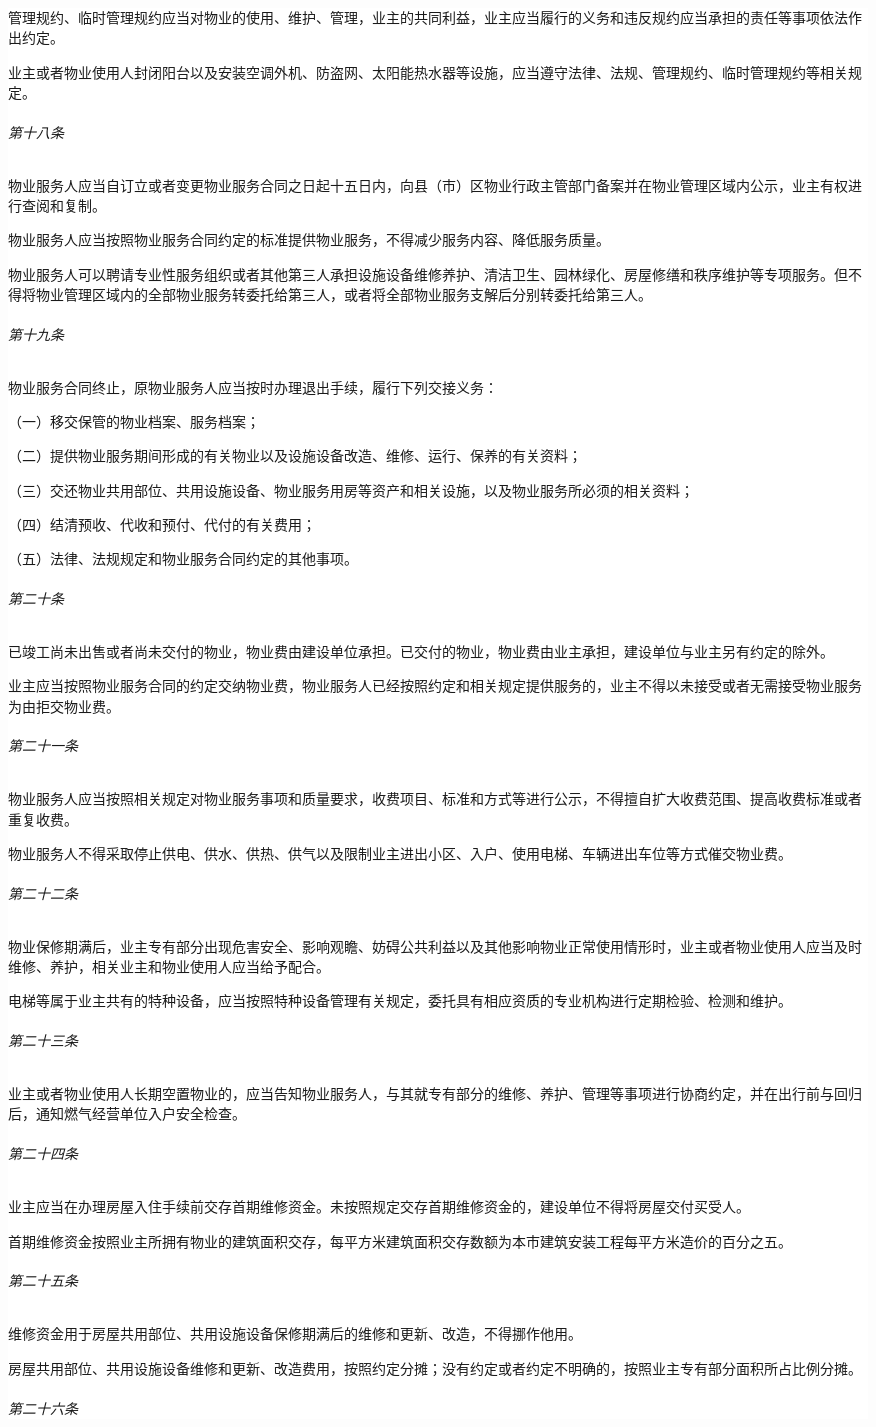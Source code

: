 管理规约、临时管理规约应当对物业的使用、维护、管理，业主的共同利益，业主应当履行的义务和违反规约应当承担的责任等事项依法作出约定。

业主或者物业使用人封闭阳台以及安装空调外机、防盗网、太阳能热水器等设施，应当遵守法律、法规、管理规约、临时管理规约等相关规定。

###### 第十八条

物业服务人应当自订立或者变更物业服务合同之日起十五日内，向县（市）区物业行政主管部门备案并在物业管理区域内公示，业主有权进行查阅和复制。

物业服务人应当按照物业服务合同约定的标准提供物业服务，不得减少服务内容、降低服务质量。

物业服务人可以聘请专业性服务组织或者其他第三人承担设施设备维修养护、清洁卫生、园林绿化、房屋修缮和秩序维护等专项服务。但不得将物业管理区域内的全部物业服务转委托给第三人，或者将全部物业服务支解后分别转委托给第三人。

###### 第十九条

物业服务合同终止，原物业服务人应当按时办理退出手续，履行下列交接义务：

（一）移交保管的物业档案、服务档案；

（二）提供物业服务期间形成的有关物业以及设施设备改造、维修、运行、保养的有关资料；

（三）交还物业共用部位、共用设施设备、物业服务用房等资产和相关设施，以及物业服务所必须的相关资料；

（四）结清预收、代收和预付、代付的有关费用；

（五）法律、法规规定和物业服务合同约定的其他事项。

###### 第二十条

已竣工尚未出售或者尚未交付的物业，物业费由建设单位承担。已交付的物业，物业费由业主承担，建设单位与业主另有约定的除外。

业主应当按照物业服务合同的约定交纳物业费，物业服务人已经按照约定和相关规定提供服务的，业主不得以未接受或者无需接受物业服务为由拒交物业费。

###### 第二十一条

物业服务人应当按照相关规定对物业服务事项和质量要求，收费项目、标准和方式等进行公示，不得擅自扩大收费范围、提高收费标准或者重复收费。

物业服务人不得采取停止供电、供水、供热、供气以及限制业主进出小区、入户、使用电梯、车辆进出车位等方式催交物业费。

###### 第二十二条

物业保修期满后，业主专有部分出现危害安全、影响观瞻、妨碍公共利益以及其他影响物业正常使用情形时，业主或者物业使用人应当及时维修、养护，相关业主和物业使用人应当给予配合。

电梯等属于业主共有的特种设备，应当按照特种设备管理有关规定，委托具有相应资质的专业机构进行定期检验、检测和维护。

###### 第二十三条

业主或者物业使用人长期空置物业的，应当告知物业服务人，与其就专有部分的维修、养护、管理等事项进行协商约定，并在出行前与回归后，通知燃气经营单位入户安全检查。

###### 第二十四条

业主应当在办理房屋入住手续前交存首期维修资金。未按照规定交存首期维修资金的，建设单位不得将房屋交付买受人。

首期维修资金按照业主所拥有物业的建筑面积交存，每平方米建筑面积交存数额为本市建筑安装工程每平方米造价的百分之五。

###### 第二十五条

维修资金用于房屋共用部位、共用设施设备保修期满后的维修和更新、改造，不得挪作他用。

房屋共用部位、共用设施设备维修和更新、改造费用，按照约定分摊；没有约定或者约定不明确的，按照业主专有部分面积所占比例分摊。

###### 第二十六条
